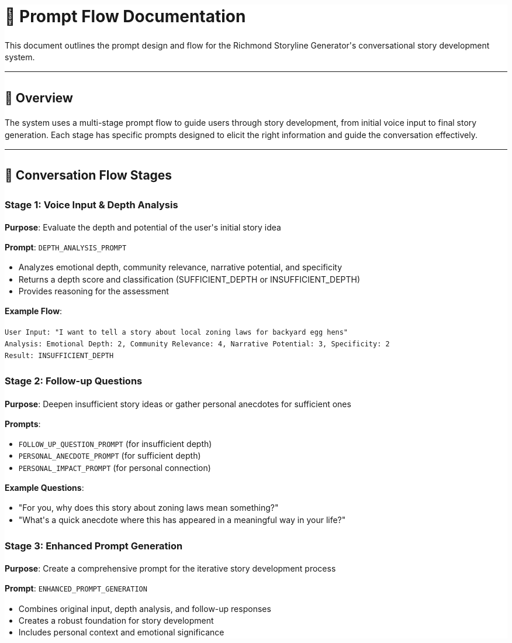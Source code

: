 # 📝 Prompt Flow Documentation

This document outlines the prompt design and flow for the Richmond Storyline Generator's conversational story development system.

---

## 🎯 Overview

The system uses a multi-stage prompt flow to guide users through story development, from initial voice input to final story generation. Each stage has specific prompts designed to elicit the right information and guide the conversation effectively.

---

## 🔄 Conversation Flow Stages

### Stage 1: Voice Input & Depth Analysis

**Purpose**: Evaluate the depth and potential of the user's initial story idea

**Prompt**: `DEPTH_ANALYSIS_PROMPT`
- Analyzes emotional depth, community relevance, narrative potential, and specificity
- Returns a depth score and classification (SUFFICIENT_DEPTH or INSUFFICIENT_DEPTH)
- Provides reasoning for the assessment

**Example Flow**:
```
User Input: "I want to tell a story about local zoning laws for backyard egg hens"
Analysis: Emotional Depth: 2, Community Relevance: 4, Narrative Potential: 3, Specificity: 2
Result: INSUFFICIENT_DEPTH
```

### Stage 2: Follow-up Questions

**Purpose**: Deepen insufficient story ideas or gather personal anecdotes for sufficient ones

**Prompts**: 
- `FOLLOW_UP_QUESTION_PROMPT` (for insufficient depth)
- `PERSONAL_ANECDOTE_PROMPT` (for sufficient depth)
- `PERSONAL_IMPACT_PROMPT` (for personal connection)

**Example Questions**:
- "For you, why does this story about zoning laws mean something?"
- "What's a quick anecdote where this has appeared in a meaningful way in your life?"

### Stage 3: Enhanced Prompt Generation

**Purpose**: Create a comprehensive prompt for the iterative story development process

**Prompt**: `ENHANCED_PROMPT_GENERATION`
- Combines original input, depth analysis, and follow-up responses
- Creates a robust foundation for story development
- Includes personal context and emotional significance

